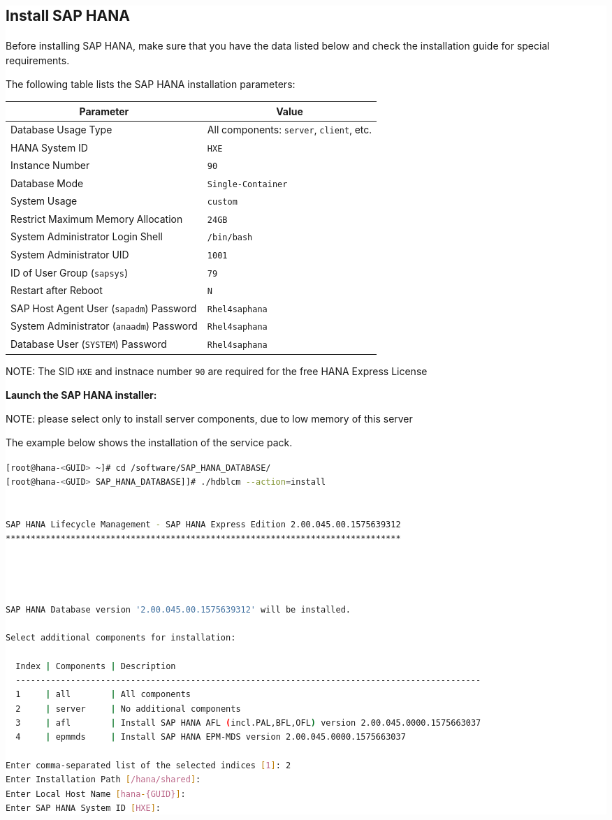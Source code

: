 ## Install SAP HANA

Before installing SAP HANA, make sure that you have the data listed below and check the installation guide for special requirements.

The following table lists the SAP HANA installation parameters:

|Parameter |Value|
|----------|-----|
|Database Usage Type |All components: `server`, `client`, etc.|
|HANA System ID |`HXE`|
|Instance Number |`90`|
|Database Mode |`Single-Container`|
|System Usage |`custom`|
|Restrict Maximum Memory Allocation |`24GB`|
|System Administrator Login Shell |`/bin/bash`|
|System Administrator UID |`1001`|
|ID of User Group (`sapsys`) |`79`|
|Restart after Reboot |`N`|
|SAP Host Agent User (`sapadm`) Password |`Rhel4saphana`|
|System Administrator (`anaadm`) Password |`Rhel4saphana`|
|Database User (`SYSTEM`) Password |`Rhel4saphana`|


NOTE: The SID `HXE` and instnace number `90` are required for the free HANA Express License

**Launch the SAP HANA installer:**

NOTE: please select only to install server components, due to low memory of this server

The example below shows the installation of the service pack.

```bash
[root@hana-<GUID> ~]# cd /software/SAP_HANA_DATABASE/
[root@hana-<GUID> SAP_HANA_DATABASE]]# ./hdblcm --action=install


SAP HANA Lifecycle Management - SAP HANA Express Edition 2.00.045.00.1575639312
*******************************************************************************




SAP HANA Database version '2.00.045.00.1575639312' will be installed.

Select additional components for installation:

  Index | Components | Description
  ---------------------------------------------------------------------------------------------
  1     | all        | All components
  2     | server     | No additional components
  3     | afl        | Install SAP HANA AFL (incl.PAL,BFL,OFL) version 2.00.045.0000.1575663037
  4     | epmmds     | Install SAP HANA EPM-MDS version 2.00.045.0000.1575663037

Enter comma-separated list of the selected indices [1]: 2
Enter Installation Path [/hana/shared]:
Enter Local Host Name [hana-{GUID}]:
Enter SAP HANA System ID [HXE]:
```